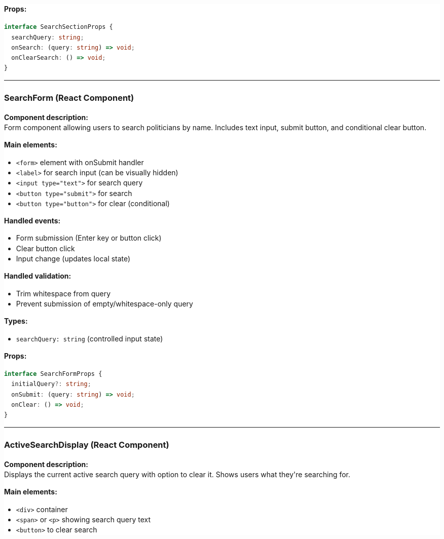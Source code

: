 **Props:**
```typescript
interface SearchSectionProps {
  searchQuery: string;
  onSearch: (query: string) => void;
  onClearSearch: () => void;
}
```

---

### SearchForm (React Component)

**Component description:**  
Form component allowing users to search politicians by name. Includes text input, submit button, and conditional clear button.

**Main elements:**
- `<form>` element with onSubmit handler
- `<label>` for search input (can be visually hidden)
- `<input type="text">` for search query
- `<button type="submit">` for search
- `<button type="button">` for clear (conditional)

**Handled events:**
- Form submission (Enter key or button click)
- Clear button click
- Input change (updates local state)

**Handled validation:**
- Trim whitespace from query
- Prevent submission of empty/whitespace-only query

**Types:**
- `searchQuery: string` (controlled input state)

**Props:**
```typescript
interface SearchFormProps {
  initialQuery?: string;
  onSubmit: (query: string) => void;
  onClear: () => void;
}
```

---

### ActiveSearchDisplay (React Component)

**Component description:**  
Displays the current active search query with option to clear it. Shows users what they're searching for.

**Main elements:**
- `<div>` container
- `<span>` or `<p>` showing search query text
- `<button>` to clear search
